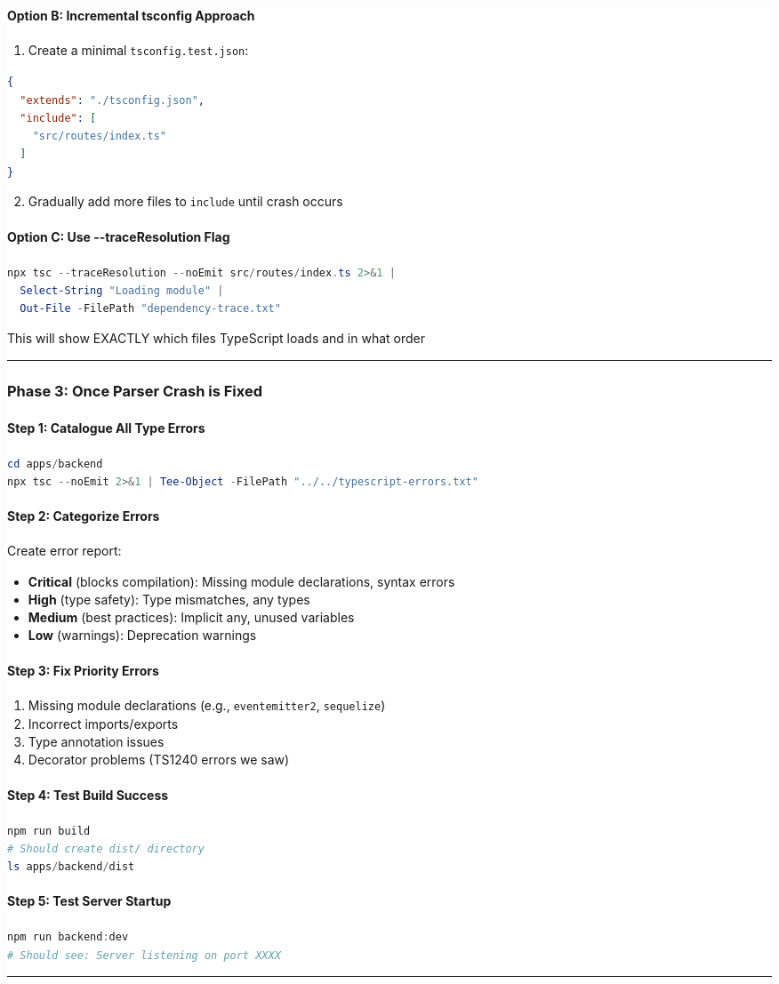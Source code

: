 #### Option B: Incremental tsconfig Approach
1. Create a minimal `tsconfig.test.json`:
```json
{
  "extends": "./tsconfig.json",
  "include": [
    "src/routes/index.ts"
  ]
}
```
2. Gradually add more files to `include` until crash occurs

#### Option C: Use --traceResolution Flag
```powershell
npx tsc --traceResolution --noEmit src/routes/index.ts 2>&1 | 
  Select-String "Loading module" | 
  Out-File -FilePath "dependency-trace.txt"
```
This will show EXACTLY which files TypeScript loads and in what order

---

### Phase 3: Once Parser Crash is Fixed

#### Step 1: Catalogue All Type Errors
```powershell
cd apps/backend
npx tsc --noEmit 2>&1 | Tee-Object -FilePath "../../typescript-errors.txt"
```

#### Step 2: Categorize Errors
Create error report:
- **Critical** (blocks compilation): Missing module declarations, syntax errors
- **High** (type safety): Type mismatches, any types
- **Medium** (best practices): Implicit any, unused variables
- **Low** (warnings): Deprecation warnings

#### Step 3: Fix Priority Errors
1. Missing module declarations (e.g., `eventemitter2`, `sequelize`)
2. Incorrect imports/exports
3. Type annotation issues
4. Decorator problems (TS1240 errors we saw)

#### Step 4: Test Build Success
```powershell
npm run build
# Should create dist/ directory
ls apps/backend/dist
```

#### Step 5: Test Server Startup
```powershell
npm run backend:dev
# Should see: Server listening on port XXXX
```

---